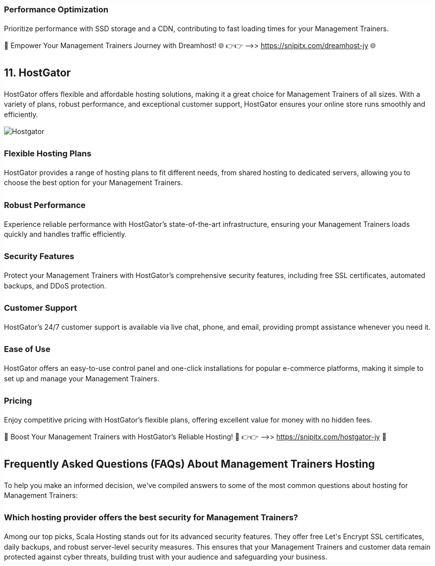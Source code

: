 ### Performance Optimization
Prioritize performance with SSD storage and a CDN, contributing to fast loading times for your Management Trainers.

🚀 Empower Your Management Trainers Journey with Dreamhost! 🌐
👉👉 -->> https://snipitx.com/dreamhost-jy 🌐

## 11. HostGator

HostGator offers flexible and affordable hosting solutions, making it a great choice for Management Trainers of all sizes. With a variety of plans, robust performance, and exceptional customer support, HostGator ensures your online store runs smoothly and efficiently.

![Hostgator](https://i.imgur.com/SNC0dSu.jpeg "Hostgator Hosting")

### Flexible Hosting Plans
HostGator provides a range of hosting plans to fit different needs, from shared hosting to dedicated servers, allowing you to choose the best option for your Management Trainers.

### Robust Performance
Experience reliable performance with HostGator’s state-of-the-art infrastructure, ensuring your Management Trainers loads quickly and handles traffic efficiently.

### Security Features
Protect your Management Trainers with HostGator’s comprehensive security features, including free SSL certificates, automated backups, and DDoS protection.

### Customer Support
HostGator’s 24/7 customer support is available via live chat, phone, and email, providing prompt assistance whenever you need it.

### Ease of Use
HostGator offers an easy-to-use control panel and one-click installations for popular e-commerce platforms, making it simple to set up and manage your Management Trainers.

### Pricing
Enjoy competitive pricing with HostGator’s flexible plans, offering excellent value for money with no hidden fees.

🌟 Boost Your Management Trainers with HostGator’s Reliable Hosting! 🚀
👉👉 -->> https://snipitx.com/hostgator-jy 🚀

## Frequently Asked Questions (FAQs) About Management Trainers Hosting

To help you make an informed decision, we've compiled answers to some of the most common questions about hosting for Management Trainers:

### Which hosting provider offers the best security for Management Trainers? 
Among our top picks, Scala Hosting stands out for its advanced security features. They offer free Let's Encrypt SSL certificates, daily backups, and robust server-level security measures. This ensures that your Management Trainers and customer data remain protected against cyber threats, building trust with your audience and safeguarding your business.
